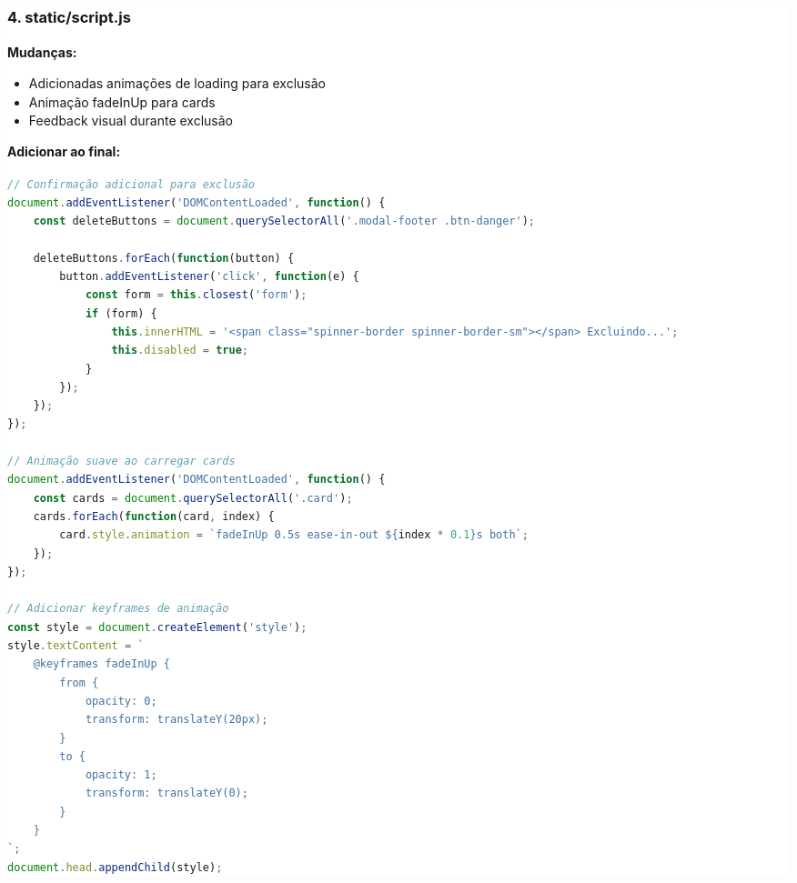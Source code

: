 ```css
```

### 4. **static/script.js**
**Mudanças:**
- Adicionadas animações de loading para exclusão
- Animação fadeInUp para cards
- Feedback visual durante exclusão

**Adicionar ao final:**
```javascript
// Confirmação adicional para exclusão
document.addEventListener('DOMContentLoaded', function() {
    const deleteButtons = document.querySelectorAll('.modal-footer .btn-danger');
    
    deleteButtons.forEach(function(button) {
        button.addEventListener('click', function(e) {
            const form = this.closest('form');
            if (form) {
                this.innerHTML = '<span class="spinner-border spinner-border-sm"></span> Excluindo...';
                this.disabled = true;
            }
        });
    });
});

// Animação suave ao carregar cards
document.addEventListener('DOMContentLoaded', function() {
    const cards = document.querySelectorAll('.card');
    cards.forEach(function(card, index) {
        card.style.animation = `fadeInUp 0.5s ease-in-out ${index * 0.1}s both`;
    });
});

// Adicionar keyframes de animação
const style = document.createElement('style');
style.textContent = `
    @keyframes fadeInUp {
        from {
            opacity: 0;
            transform: translateY(20px);
        }
        to {
            opacity: 1;
            transform: translateY(0);
        }
    }
`;
document.head.appendChild(style);
```
